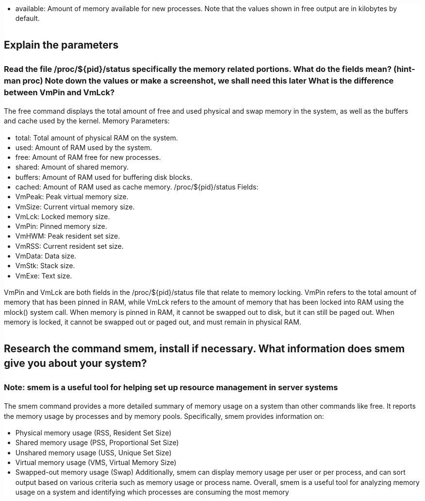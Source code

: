 - available: Amount of memory available for new processes.
Note that the values shown in free output are in kilobytes by default.

## Explain the parameters
### Read the file /proc/${pid}/status specifically the memory related portions. What do the fields mean? (hint-man proc) Note down the values or make a screenshot, we shall need this later What is the difference between VmPin and VmLck?
The free command displays the total amount of free and used physical and swap memory in the system, as well as the buffers and cache used by the kernel.
Memory Parameters:
- total: Total amount of physical RAM on the system.
- used: Amount of RAM used by the system.
- free: Amount of RAM free for new processes.
- shared: Amount of shared memory.
- buffers: Amount of RAM used for buffering disk blocks.
- cached: Amount of RAM used as cache memory.
/proc/${pid}/status Fields:
- VmPeak: Peak virtual memory size.
- VmSize: Current virtual memory size.
- VmLck: Locked memory size.
- VmPin: Pinned memory size.
- VmHWM: Peak resident set size.
- VmRSS: Current resident set size.
- VmData: Data size.
- VmStk: Stack size.
- VmExe: Text size.

VmPin and VmLck are both fields in the /proc/${pid}/status file that relate to memory locking. VmPin refers to the total amount of memory that has been pinned in RAM, while VmLck refers to the amount of memory that has been locked into RAM using the mlock() system call. When memory is pinned in RAM, it cannot be swapped out to disk, but it can still be paged out. When memory is locked, it cannot be swapped out or paged out, and must remain in physical RAM.

## Research the command smem, install if necessary. What information does smem give you about your system?
### Note: smem is a useful tool for helping set up resource management in server systems

The smem command provides a more detailed summary of memory usage on a system than other commands like free. It reports the memory usage by processes and by memory pools. Specifically, smem provides information on:

- Physical memory usage (RSS, Resident Set Size)
- Shared memory usage (PSS, Proportional Set Size)
- Unshared memory usage (USS, Unique Set Size)
- Virtual memory usage (VMS, Virtual Memory Size)
- Swapped-out memory usage (Swap)
Additionally, smem can display memory usage per user or per process, and can sort output based on various criteria such as memory usage or process name. Overall, smem is a useful tool for analyzing memory usage on a system and identifying which processes are consuming the most memory
